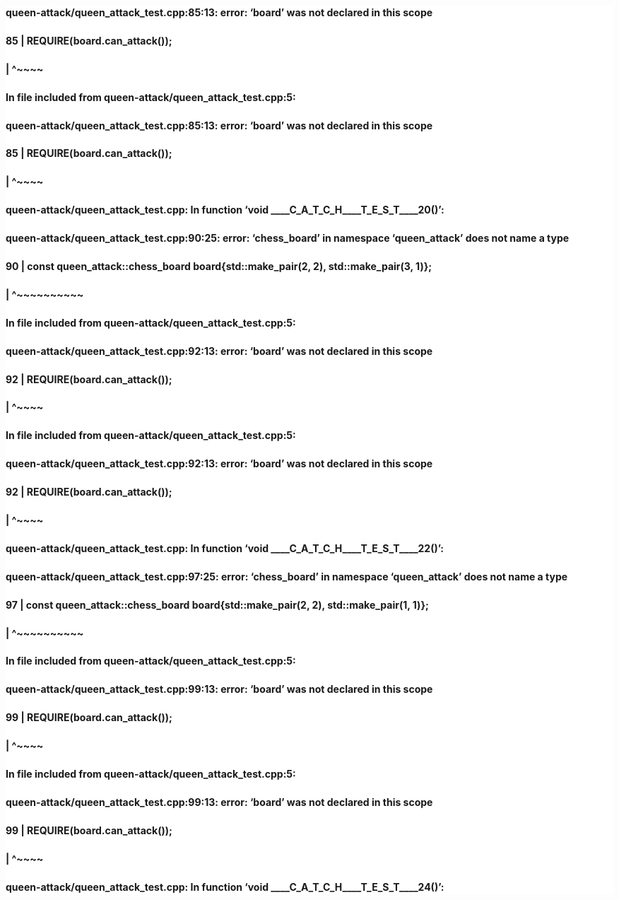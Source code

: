 #### queen-attack/queen_attack_test.cpp:85:13: error: ‘board’ was not declared in this scope  
####    85 |     REQUIRE(board.can_attack());  
####       |             ^~~~~  
#### In file included from queen-attack/queen_attack_test.cpp:5:  
#### queen-attack/queen_attack_test.cpp:85:13: error: ‘board’ was not declared in this scope  
####    85 |     REQUIRE(board.can_attack());  
####       |             ^~~~~  
#### queen-attack/queen_attack_test.cpp: In function ‘void ____C_A_T_C_H____T_E_S_T____20()’:  
#### queen-attack/queen_attack_test.cpp:90:25: error: ‘chess_board’ in namespace ‘queen_attack’ does not name a type  
####    90 |     const queen_attack::chess_board board{std::make_pair(2, 2), std::make_pair(3, 1)};  
####       |                         ^~~~~~~~~~~  
#### In file included from queen-attack/queen_attack_test.cpp:5:  
#### queen-attack/queen_attack_test.cpp:92:13: error: ‘board’ was not declared in this scope  
####    92 |     REQUIRE(board.can_attack());  
####       |             ^~~~~  
#### In file included from queen-attack/queen_attack_test.cpp:5:  
#### queen-attack/queen_attack_test.cpp:92:13: error: ‘board’ was not declared in this scope  
####    92 |     REQUIRE(board.can_attack());  
####       |             ^~~~~  
#### queen-attack/queen_attack_test.cpp: In function ‘void ____C_A_T_C_H____T_E_S_T____22()’:  
#### queen-attack/queen_attack_test.cpp:97:25: error: ‘chess_board’ in namespace ‘queen_attack’ does not name a type  
####    97 |     const queen_attack::chess_board board{std::make_pair(2, 2), std::make_pair(1, 1)};  
####       |                         ^~~~~~~~~~~  
#### In file included from queen-attack/queen_attack_test.cpp:5:  
#### queen-attack/queen_attack_test.cpp:99:13: error: ‘board’ was not declared in this scope  
####    99 |     REQUIRE(board.can_attack());  
####       |             ^~~~~  
#### In file included from queen-attack/queen_attack_test.cpp:5:  
#### queen-attack/queen_attack_test.cpp:99:13: error: ‘board’ was not declared in this scope  
####    99 |     REQUIRE(board.can_attack());  
####       |             ^~~~~  
#### queen-attack/queen_attack_test.cpp: In function ‘void ____C_A_T_C_H____T_E_S_T____24()’:  